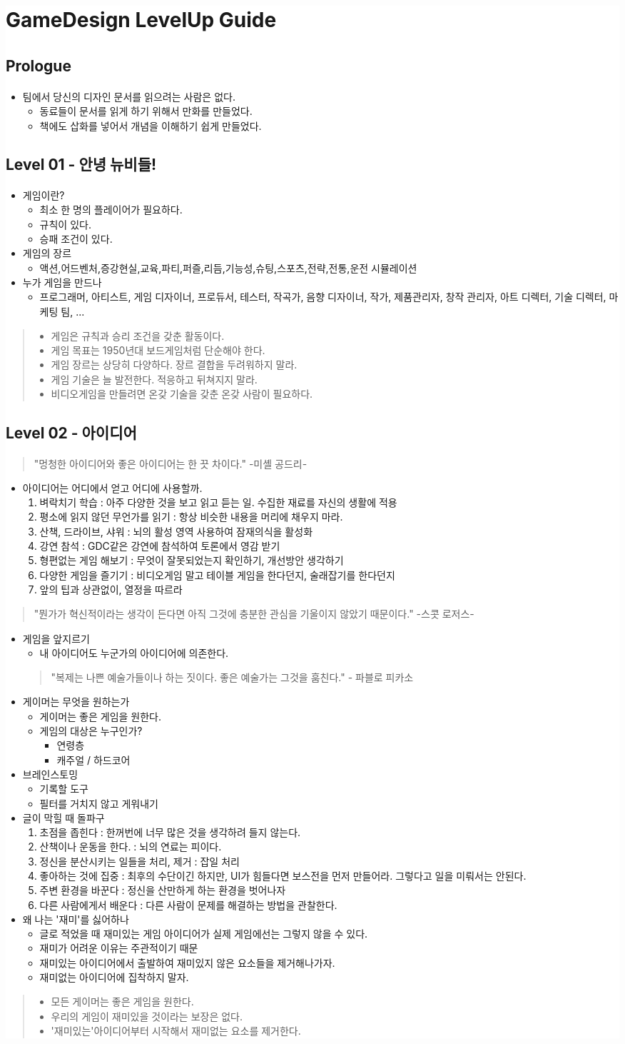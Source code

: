 # GameDesign LevelUp Guide

## Prologue

- 팀에서 당신의 디자인 문서를 읽으려는 사람은 없다.
    - 동료들이 문서를 읽게 하기 위해서 만화를 만들었다.
    - 책에도 삽화를 넣어서 개념을 이해하기 쉽게 만들었다.

## Level 01 - 안녕 뉴비들!
- 게임이란?
    - 최소 한 명의 플레이어가 필요하다.
    - 규칙이 있다.
    - 승패 조건이 있다.
- 게임의 장르
    - 액션,어드벤처,증강현실,교육,파티,퍼즐,리듬,기능성,슈팅,스포츠,전략,전통,운전 시뮬레이션
- 누가 게임을 만드나
    - 프로그래머, 아티스트, 게임 디자이너, 프로듀서, 테스터, 작곡가, 음향 디자이너, 작가, 제품관리자, 창작 관리자, 아트 디렉터, 기술 디렉터, 마케팅 팀, ...
> - 게임은 규칙과 승리 조건을 갖춘 활동이다.
> - 게임 목표는 1950년대 보드게임처럼 단순해야 한다.
> - 게임 장르는 상당히 다양하다. 장르 결합을 두려워하지 말라.
> - 게임 기술은 늘 발전한다. 적응하고 뒤쳐지지 말라.
> - 비디오게임을 만들려면 온갖 기술을 갖춘 온갖 사람이 필요하다.

## Level 02 - 아이디어
> "멍청한 아이디어와 좋은 아이디어는 한 끗 차이다." -미셸 공드리-

- 아이디어는 어디에서 얻고 어디에 사용할까.
    1. 벼락치기 학습 : 아주 다양한 것을 보고 읽고 듣는 일. 수집한 재료를 자신의 생활에 적용
    2. 평소에 읽지 않던 무언가를 읽기 : 항상 비슷한 내용을 머리에 채우지 마라.
    3. 산책, 드라이브, 샤워 : 뇌의 활성 영역 사용하여 잠재의식을 활성화
    4. 강연 참석 : GDC같은 강연에 참석하여 토론에서 영감 받기
    5. 형편없는 게임 해보기 : 무엇이 잘못되었는지 확인하기, 개선방안 생각하기
    6. 다양한 게임을 즐기기 : 비디오게임 말고 테이블 게임을 한다던지, 술래잡기를 한다던지
    7. 앞의 팁과 상관없이, 열정을 따르라
> "뭔가가 혁신적이라는 생각이 든다면 아직 그것에 충분한 관심을 기울이지 않았기 때문이다." -스콧 로저스-
- 게임을 앞지르기
    - 내 아이디어도 누군가의 아이디어에 의존한다.
    > "복제는 나쁜 예술가들이나 하는 짓이다. 좋은 예술가는 그것을 훔친다." - 파블로 피카소
- 게이머는 무엇을 원하는가
    - 게이머는 좋은 게임을 원한다.
    - 게임의 대상은 누구인가?
        - 연령층
        - 캐주얼 / 하드코어
- 브레인스토밍
    - 기록할 도구
    - 필터를 거치지 않고 게워내기
- 글이 막힐 때 돌파구
    1. 초점을 좁힌다 : 한꺼번에 너무 많은 것을 생각하려 들지 않는다.
    2. 산책이나 운동을 한다. : 뇌의 연료는 피이다.
    3. 정신을 분산시키는 일들을 처리, 제거 : 잡일 처리
    4. 좋아하는 것에 집중 : 최후의 수단이긴 하지만, UI가 힘들다면 보스전을 먼저 만들어라. 그렇다고 일을 미뤄서는 안된다.
    5. 주변 환경을 바꾼다 : 정신을 산만하게 하는 환경을 벗어나자
    6. 다른 사람에게서 배운다 : 다른 사람이 문제를 해결하는 방법을 관찰한다.
- 왜 나는 '재미'를 싫어하나
    - 글로 적었을 때 재미있는 게임 아이디어가 실제 게임에선는 그렇지 않을 수 있다.
    - 재미가 어려운 이유는 주관적이기 때문
    - 재미있는 아이디어에서 출발하여 재미있지 않은 요소들을 제거해나가자.
    - 재미없는 아이디어에 집착하지 말자.
> - 모든 게이머는 좋은 게임을 원한다.
> - 우리의 게임이 재미있을 것이라는 보장은 없다.
> - '재미있는'아이디어부터 시작해서 재미없는 요소를 제거한다.